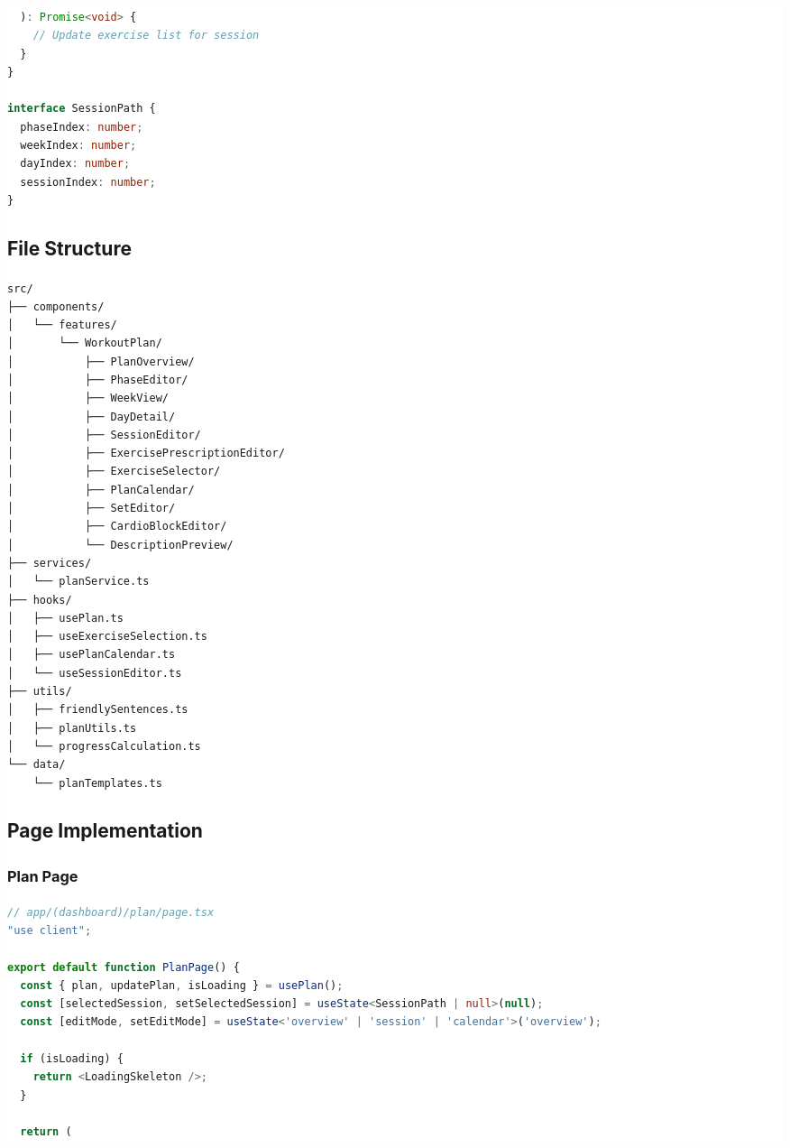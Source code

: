 ```typescript
  ): Promise<void> {
    // Update exercise list for session
  }
}

interface SessionPath {
  phaseIndex: number;
  weekIndex: number;
  dayIndex: number;
  sessionIndex: number;
}
```

## File Structure
```
src/
├── components/
│   └── features/
│       └── WorkoutPlan/
│           ├── PlanOverview/
│           ├── PhaseEditor/
│           ├── WeekView/
│           ├── DayDetail/
│           ├── SessionEditor/
│           ├── ExercisePrescriptionEditor/
│           ├── ExerciseSelector/
│           ├── PlanCalendar/
│           ├── SetEditor/
│           ├── CardioBlockEditor/
│           └── DescriptionPreview/
├── services/
│   └── planService.ts
├── hooks/
│   ├── usePlan.ts
│   ├── useExerciseSelection.ts
│   ├── usePlanCalendar.ts
│   └── useSessionEditor.ts
├── utils/
│   ├── friendlySentences.ts
│   ├── planUtils.ts
│   └── progressCalculation.ts
└── data/
    └── planTemplates.ts
```

## Page Implementation

### Plan Page
```typescript
// app/(dashboard)/plan/page.tsx
"use client";

export default function PlanPage() {
  const { plan, updatePlan, isLoading } = usePlan();
  const [selectedSession, setSelectedSession] = useState<SessionPath | null>(null);
  const [editMode, setEditMode] = useState<'overview' | 'session' | 'calendar'>('overview');
  
  if (isLoading) {
    return <LoadingSkeleton />;
  }
  
  return (
```
